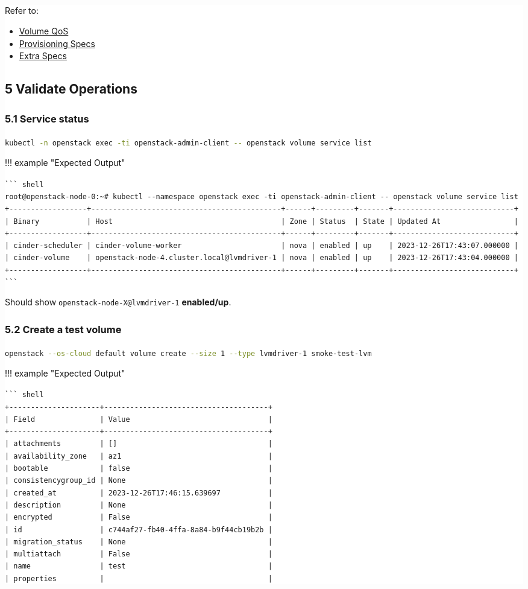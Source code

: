 Refer to:

- [Volume QoS](openstack-cinder-volume-qos-policies.md)
- [Provisioning Specs](openstack-cinder-volume-provisioning-specs.md)
- [Extra Specs](openstack-cinder-volume-type-specs.md)

## 5  Validate Operations

### 5.1  Service status

``` bash
kubectl -n openstack exec -ti openstack-admin-client -- openstack volume service list
```

!!! example "Expected Output"

    ``` shell
    root@openstack-node-0:~# kubectl --namespace openstack exec -ti openstack-admin-client -- openstack volume service list
    +------------------+--------------------------------------------+------+---------+-------+----------------------------+
    | Binary           | Host                                       | Zone | Status  | State | Updated At                 |
    +------------------+--------------------------------------------+------+---------+-------+----------------------------+
    | cinder-scheduler | cinder-volume-worker                       | nova | enabled | up    | 2023-12-26T17:43:07.000000 |
    | cinder-volume    | openstack-node-4.cluster.local@lvmdriver-1 | nova | enabled | up    | 2023-12-26T17:43:04.000000 |
    +------------------+--------------------------------------------+------+---------+-------+----------------------------+
    ```

Should show `openstack-node‑X@lvmdriver-1` **enabled/up**.

### 5.2  Create a test volume

``` bash
openstack --os-cloud default volume create --size 1 --type lvmdriver-1 smoke-test-lvm
```

!!! example "Expected Output"

    ``` shell
    +---------------------+--------------------------------------+
    | Field               | Value                                |
    +---------------------+--------------------------------------+
    | attachments         | []                                   |
    | availability_zone   | az1                                  |
    | bootable            | false                                |
    | consistencygroup_id | None                                 |
    | created_at          | 2023-12-26T17:46:15.639697           |
    | description         | None                                 |
    | encrypted           | False                                |
    | id                  | c744af27-fb40-4ffa-8a84-b9f44cb19b2b |
    | migration_status    | None                                 |
    | multiattach         | False                                |
    | name                | test                                 |
    | properties          |                                      |